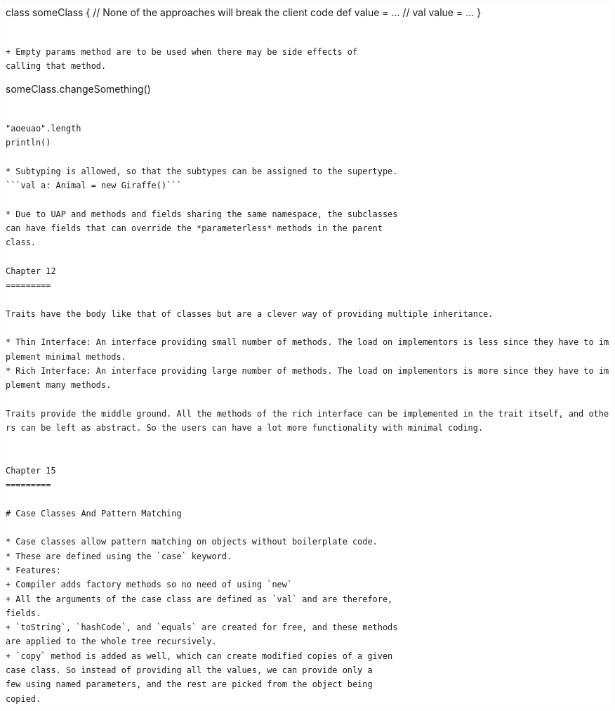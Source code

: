 class someClass {
// None of the approaches will break the client code
def value = ...
// val value = ...
}

```

+ Empty params method are to be used when there may be side effects of
calling that method.

```
someClass.changeSomething()
```

"aoeuao".length
println()

* Subtyping is allowed, so that the subtypes can be assigned to the supertype.
```val a: Animal = new Giraffe()```

* Due to UAP and methods and fields sharing the same namespace, the subclasses
can have fields that can override the *parameterless* methods in the parent
class.

Chapter 12
=========

Traits have the body like that of classes but are a clever way of providing multiple inheritance.

* Thin Interface: An interface providing small number of methods. The load on implementors is less since they have to implement minimal methods.
* Rich Interface: An interface providing large number of methods. The load on implementors is more since they have to implement many methods.

Traits provide the middle ground. All the methods of the rich interface can be implemented in the trait itself, and others can be left as abstract. So the users can have a lot more functionality with minimal coding.


Chapter 15
=========

# Case Classes And Pattern Matching

* Case classes allow pattern matching on objects without boilerplate code.
* These are defined using the `case` keyword.
* Features:
+ Compiler adds factory methods so no need of using `new`
+ All the arguments of the case class are defined as `val` and are therefore,
fields.
+ `toString`, `hashCode`, and `equals` are created for free, and these methods
are applied to the whole tree recursively.
+ `copy` method is added as well, which can create modified copies of a given
case class. So instead of providing all the values, we can provide only a
few using named parameters, and the rest are picked from the object being
copied.